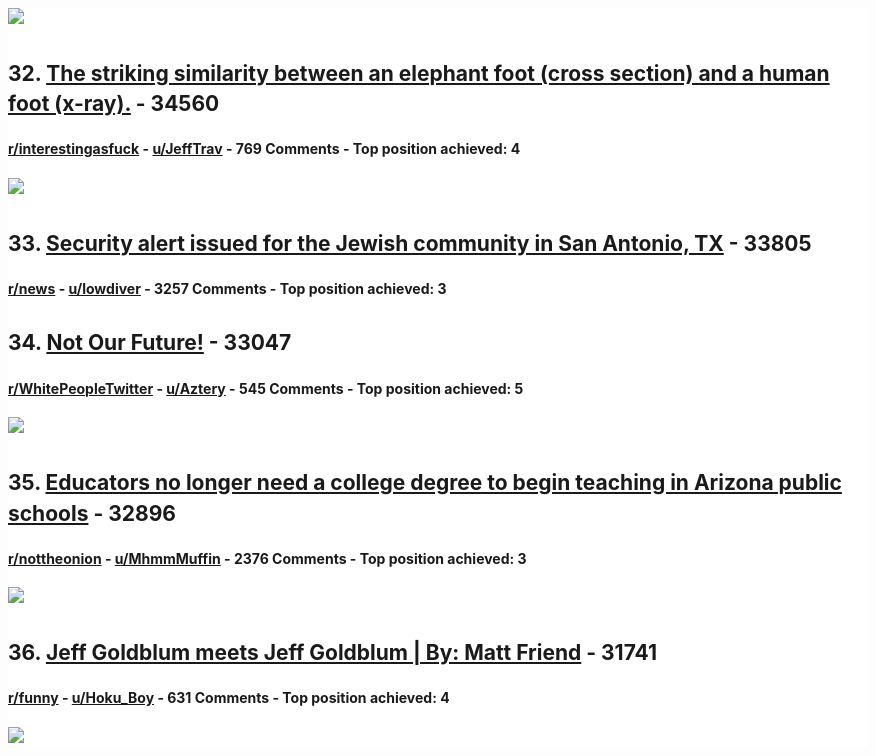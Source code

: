<a href="https://i.imgur.com/VZbrzBa.jpg"><img src="https://a.thumbs.redditmedia.com/wOf9VftE0yGrg1DZIicy00uDUg0ZnC1eCRDLsoQ8ej8.jpg"></img></a>

## 32. [The striking similarity between an elephant foot (cross section) and a human foot (x-ray).](http://reddit.com/r/interestingasfuck/comments/vv1up5/the_striking_similarity_between_an_elephant_foot/) - 34560
#### [r/interestingasfuck](http://reddit.com/r/interestingasfuck) - [u/JeffTrav](http://reddit.com/u/JeffTrav) - 769 Comments - Top position achieved: 4

<a href="https://i.redd.it/mwk01idy6la91.jpg"><img src="https://b.thumbs.redditmedia.com/aJC_6isgbSSdCl1HwnW4qAxdGSY0ds5S0uMSNK8Fcuc.jpg"></img></a>

## 33. [Security alert issued for the Jewish community in San Antonio, TX](http://reddit.com/r/news/comments/vv914u/security_alert_issued_for_the_jewish_community_in/) - 33805
#### [r/news](http://reddit.com/r/news) - [u/lowdiver](http://reddit.com/u/lowdiver) - 3257 Comments - Top position achieved: 3

## 34. [Not Our Future!](http://reddit.com/r/WhitePeopleTwitter/comments/vvattz/not_our_future/) - 33047
#### [r/WhitePeopleTwitter](http://reddit.com/r/WhitePeopleTwitter) - [u/Aztery](http://reddit.com/u/Aztery) - 545 Comments - Top position achieved: 5

<a href="https://i.redd.it/592i5ahpula91.png"><img src="https://b.thumbs.redditmedia.com/Xz468PRXxrP9HPY5bMu3m0H3XLzswVo38hx-u7ladfA.jpg"></img></a>

## 35. [Educators no longer need a college degree to begin teaching in Arizona public schools](http://reddit.com/r/nottheonion/comments/vvaobj/educators_no_longer_need_a_college_degree_to/) - 32896
#### [r/nottheonion](http://reddit.com/r/nottheonion) - [u/MhmmMuffin](http://reddit.com/u/MhmmMuffin) - 2376 Comments - Top position achieved: 3

<a href="https://www.azfamily.com/2022/07/09/educators-no-longer-need-college-degree-begin-teaching-arizona-public-schools/"><img src="https://a.thumbs.redditmedia.com/ljsvVNJ3B2e6yTNlKLue-5LlLGuLificEkw88xGR3t4.jpg"></img></a>

## 36. [Jeff Goldblum meets Jeff Goldblum | By: Matt Friend](http://reddit.com/r/funny/comments/vv6emp/jeff_goldblum_meets_jeff_goldblum_by_matt_friend/) - 31741
#### [r/funny](http://reddit.com/r/funny) - [u/Hoku_Boy](http://reddit.com/u/Hoku_Boy) - 631 Comments - Top position achieved: 4

<a href="https://v.redd.it/edtwtzxuska91"><img src="https://a.thumbs.redditmedia.com/QpcliA40s4pLd2aHECKJD--Z58ECCoyAgZ468agDv18.jpg"></img></a>
